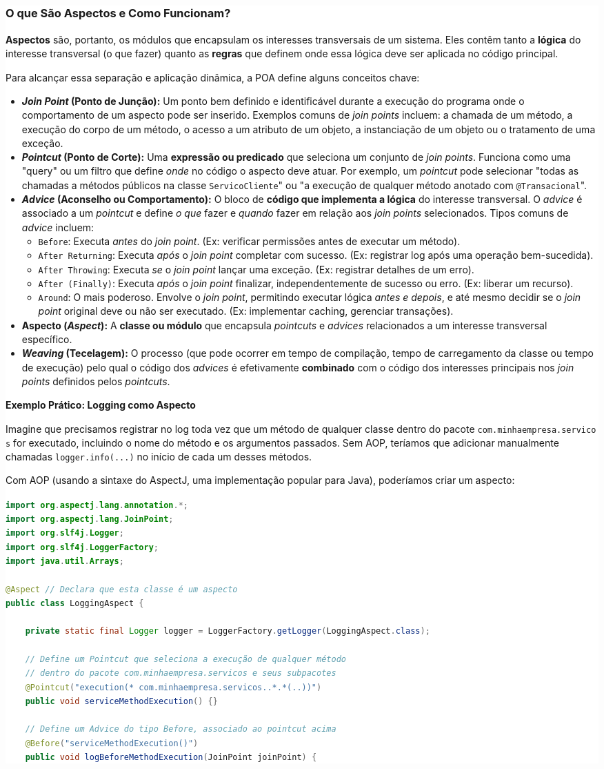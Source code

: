 ### O que São Aspectos e Como Funcionam?

**Aspectos** são, portanto, os módulos que encapsulam os interesses transversais de um sistema. Eles contêm tanto a **lógica** do interesse transversal (o que fazer) quanto as **regras** que definem onde essa lógica deve ser aplicada no código principal.

Para alcançar essa separação e aplicação dinâmica, a POA define alguns conceitos chave:

- **_Join Point_ (Ponto de Junção):** Um ponto bem definido e identificável durante a execução do programa onde o comportamento de um aspecto pode ser inserido. Exemplos comuns de _join points_ incluem: a chamada de um método, a execução do corpo de um método, o acesso a um atributo de um objeto, a instanciação de um objeto ou o tratamento de uma exceção.
- **_Pointcut_ (Ponto de Corte):** Uma **expressão ou predicado** que seleciona um conjunto de _join points_. Funciona como uma "query" ou um filtro que define _onde_ no código o aspecto deve atuar. Por exemplo, um _pointcut_ pode selecionar "todas as chamadas a métodos públicos na classe `ServicoCliente`" ou "a execução de qualquer método anotado com `@Transacional`".
- **_Advice_ (Aconselho ou Comportamento):** O bloco de **código que implementa a lógica** do interesse transversal. O _advice_ é associado a um _pointcut_ e define _o que_ fazer e _quando_ fazer em relação aos _join points_ selecionados. Tipos comuns de _advice_ incluem:
    - `Before`: Executa _antes_ do _join point_. (Ex: verificar permissões antes de executar um método).
    - `After Returning`: Executa _após_ o _join point_ completar com sucesso. (Ex: registrar log após uma operação bem-sucedida).
    - `After Throwing`: Executa _se_ o _join point_ lançar uma exceção. (Ex: registrar detalhes de um erro).
    - `After (Finally)`: Executa _após_ o _join point_ finalizar, independentemente de sucesso ou erro. (Ex: liberar um recurso).
    - `Around`: O mais poderoso. Envolve o _join point_, permitindo executar lógica _antes e depois_, e até mesmo decidir se o _join point_ original deve ou não ser executado. (Ex: implementar caching, gerenciar transações).
- **Aspecto (_Aspect_):** A **classe ou módulo** que encapsula _pointcuts_ e _advices_ relacionados a um interesse transversal específico.
- **_Weaving_ (Tecelagem):** O processo (que pode ocorrer em tempo de compilação, tempo de carregamento da classe ou tempo de execução) pelo qual o código dos _advices_ é efetivamente **combinado** com o código dos interesses principais nos _join points_ definidos pelos _pointcuts_.

**Exemplo Prático: Logging como Aspecto**

Imagine que precisamos registrar no log toda vez que um método de qualquer classe dentro do pacote `com.minhaempresa.servicos` for executado, incluindo o nome do método e os argumentos passados. Sem AOP, teríamos que adicionar manualmente chamadas `logger.info(...)` no início de cada um desses métodos.

Com AOP (usando a sintaxe do AspectJ, uma implementação popular para Java), poderíamos criar um aspecto:

```java
import org.aspectj.lang.annotation.*;
import org.aspectj.lang.JoinPoint;
import org.slf4j.Logger;
import org.slf4j.LoggerFactory;
import java.util.Arrays;

@Aspect // Declara que esta classe é um aspecto
public class LoggingAspect {

    private static final Logger logger = LoggerFactory.getLogger(LoggingAspect.class);

    // Define um Pointcut que seleciona a execução de qualquer método
    // dentro do pacote com.minhaempresa.servicos e seus subpacotes
    @Pointcut("execution(* com.minhaempresa.servicos..*.*(..))")
    public void serviceMethodExecution() {}

    // Define um Advice do tipo Before, associado ao pointcut acima
    @Before("serviceMethodExecution()")
    public void logBeforeMethodExecution(JoinPoint joinPoint) {
```